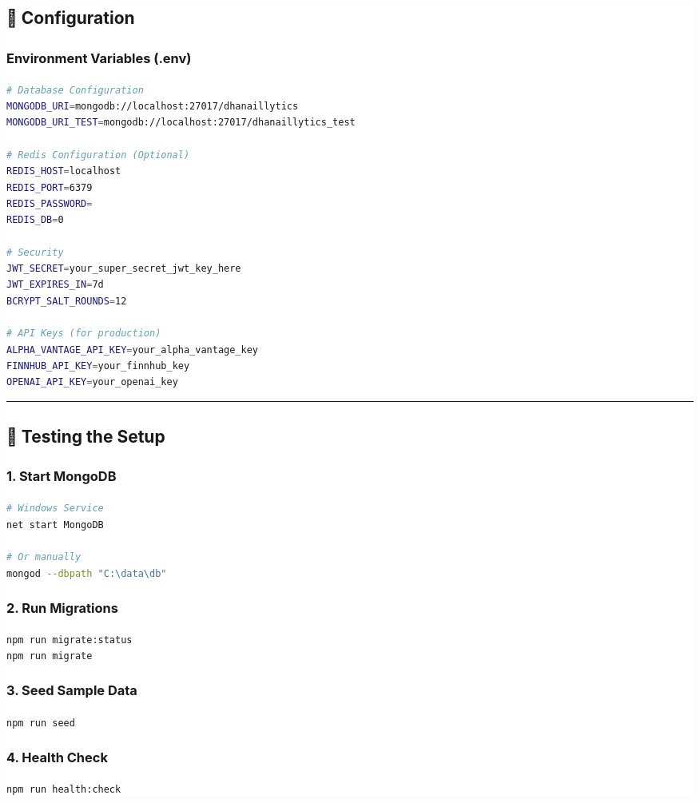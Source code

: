 
## 🔧 Configuration

### Environment Variables (.env)

```bash
# Database Configuration
MONGODB_URI=mongodb://localhost:27017/dhanaillytics
MONGODB_URI_TEST=mongodb://localhost:27017/dhanaillytics_test

# Redis Configuration (Optional)
REDIS_HOST=localhost
REDIS_PORT=6379
REDIS_PASSWORD=
REDIS_DB=0

# Security
JWT_SECRET=your_super_secret_jwt_key_here
JWT_EXPIRES_IN=7d
BCRYPT_SALT_ROUNDS=12

# API Keys (for production)
ALPHA_VANTAGE_API_KEY=your_alpha_vantage_key
FINNHUB_API_KEY=your_finnhub_key
OPENAI_API_KEY=your_openai_key
```

---

## 🧪 Testing the Setup

### 1. Start MongoDB
```bash
# Windows Service
net start MongoDB

# Or manually
mongod --dbpath "C:\data\db"
```

### 2. Run Migrations
```bash
npm run migrate:status
npm run migrate
```

### 3. Seed Sample Data
```bash
npm run seed
```

### 4. Health Check
```bash
npm run health:check
```
